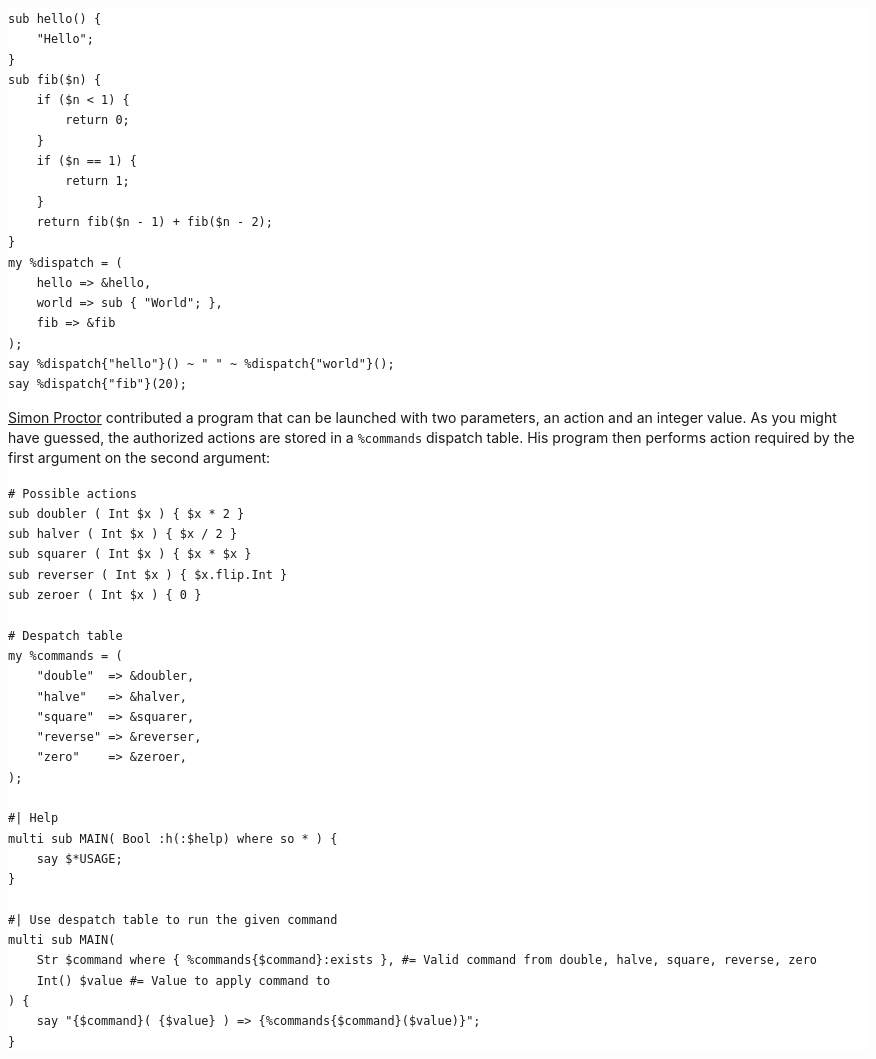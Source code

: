``` Perl6
sub hello() {
    "Hello";
}
sub fib($n) {
    if ($n < 1) {
        return 0;
    }
    if ($n == 1) {
        return 1;
    }
    return fib($n - 1) + fib($n - 2);
}
my %dispatch = (
    hello => &hello,
    world => sub { "World"; },
    fib => &fib
);
say %dispatch{"hello"}() ~ " " ~ %dispatch{"world"}();
say %dispatch{"fib"}(20);
```

[Simon Proctor](https://github.com/manwar/perlweeklychallenge-club/blob/master/challenge-034/simon-proctor/perl6/ch-2.p6) contributed a program that can be launched with two parameters, an action and an integer value. As you might have guessed, the authorized actions are stored in a `%commands` dispatch table. His program then performs action required by the first argument on the second argument:

``` Perl6
# Possible actions
sub doubler ( Int $x ) { $x * 2 }
sub halver ( Int $x ) { $x / 2 }
sub squarer ( Int $x ) { $x * $x }
sub reverser ( Int $x ) { $x.flip.Int }
sub zeroer ( Int $x ) { 0 }

# Despatch table
my %commands = (
    "double"  => &doubler,
    "halve"   => &halver,
    "square"  => &squarer,
    "reverse" => &reverser,
    "zero"    => &zeroer,
);

#| Help
multi sub MAIN( Bool :h(:$help) where so * ) {
    say $*USAGE;
}

#| Use despatch table to run the given command
multi sub MAIN(
    Str $command where { %commands{$command}:exists }, #= Valid command from double, halve, square, reverse, zero
    Int() $value #= Value to apply command to
) {
    say "{$command}( {$value} ) => {%commands{$command}($value)}";
}
```
